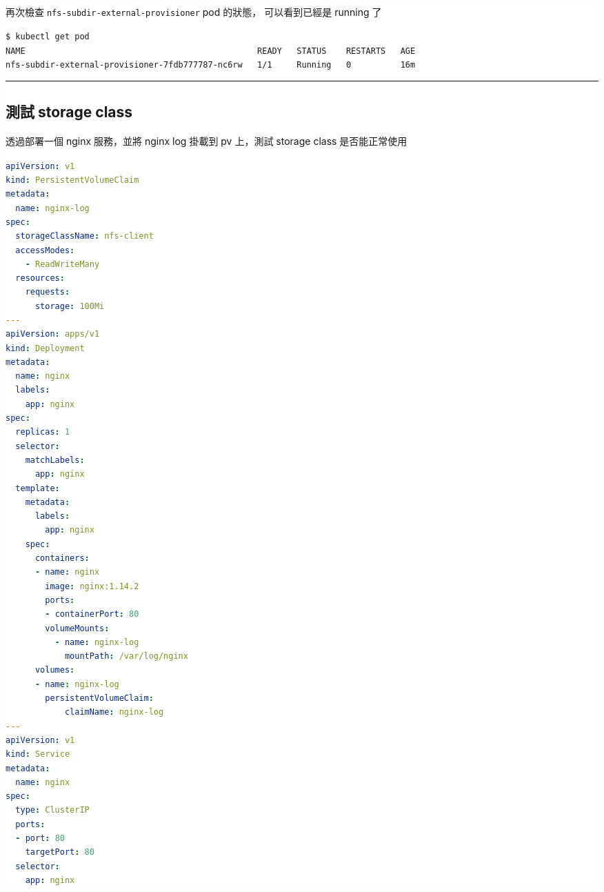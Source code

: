 再次檢查 `nfs-subdir-external-provisioner` pod 的狀態， 可以看到已經是 running 了
```shell
$ kubectl get pod
NAME                                               READY   STATUS    RESTARTS   AGE
nfs-subdir-external-provisioner-7fdb777787-nc6rw   1/1     Running   0          16m
```

---
## 測試 storage class
透過部署一個 nginx 服務，並將 nginx log 掛載到 pv 上，測試 storage class 是否能正常使用

```yaml
apiVersion: v1
kind: PersistentVolumeClaim
metadata:
  name: nginx-log
spec:
  storageClassName: nfs-client
  accessModes:
    - ReadWriteMany
  resources:
    requests:
      storage: 100Mi
---
apiVersion: apps/v1
kind: Deployment
metadata:
  name: nginx
  labels:
    app: nginx
spec:
  replicas: 1
  selector:
    matchLabels:
      app: nginx
  template:
    metadata:
      labels:
        app: nginx
    spec:
      containers:
      - name: nginx
        image: nginx:1.14.2
        ports:
        - containerPort: 80
        volumeMounts:
          - name: nginx-log
            mountPath: /var/log/nginx
      volumes:
      - name: nginx-log
        persistentVolumeClaim:
            claimName: nginx-log
---
apiVersion: v1
kind: Service
metadata:
  name: nginx
spec:
  type: ClusterIP
  ports:
  - port: 80
    targetPort: 80
  selector:
    app: nginx
```